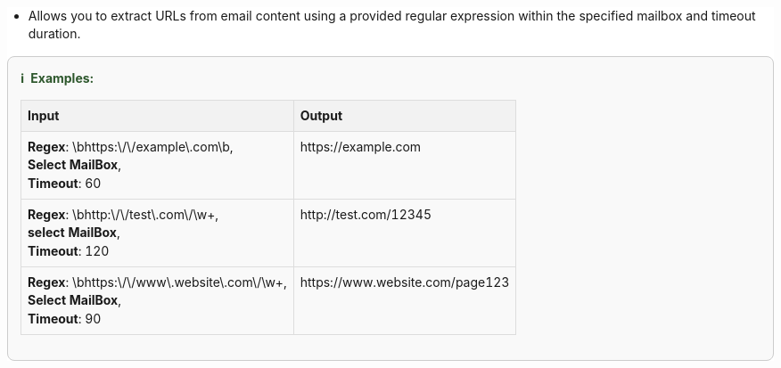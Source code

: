 - Allows you to extract URLs from email content using a provided regular expression within the specified mailbox and timeout duration.

<style>
  .example-container {
    border: 1px solid #ccc;
    border-radius: 8px;
    padding: 1em;
    margin: 1em 0;
    background-color: #f9f9f9;
  }
  .example-title {
    color: #2d572c;
    font-weight: bold;
    display: flex;
    align-items: center;
    margin-bottom: 0.5em;
  }
  .example-title span {
    margin-right: 0.5em;
  }
  .example-table {
    width: 100%;
    border-collapse: collapse;
  }
  .example-table th, .example-table td {
    border: 1px solid #ddd;
    padding: 0.5em;
    text-align: left;
  }
  .example-table th {
    background-color: #f2f2f2;
  }
</style>

<div class="example-container">
  <div class="example-title">
    <span>ℹ️</span>Examples:
  </div>
  <table class="example-table">
    <thead>
      <tr>
        <th>Input</th>
        <th>Output</th>
      </tr>
    </thead>
    <tbody>
      <!-- Example 1 -->
      <tr>
        <td><b>Regex</b>: \bhttps:\/\/example\.com\b,<br><b>Select MailBox</b>,<br><b>Timeout</b>: 60</td>
        <td>https://example.com</td>
      </tr>
      <!-- Example 2 -->
      <tr>
        <td><b>Regex</b>: \bhttp:\/\/test\.com\/\w+,<br><b>select MailBox</b>,<br><b>Timeout</b>: 120</td>
        <td>http://test.com/12345</td>
      </tr>
      <!-- Example 3 -->
      <tr>
        <td><b>Regex</b>: \bhttps:\/\/www\.website\.com\/\w+,<br><b>Select MailBox</b>,<br><b>Timeout</b>: 90</td>
        <td>https://www.website.com/page123</td>
      </tr>
      <!-- Example 4 -->